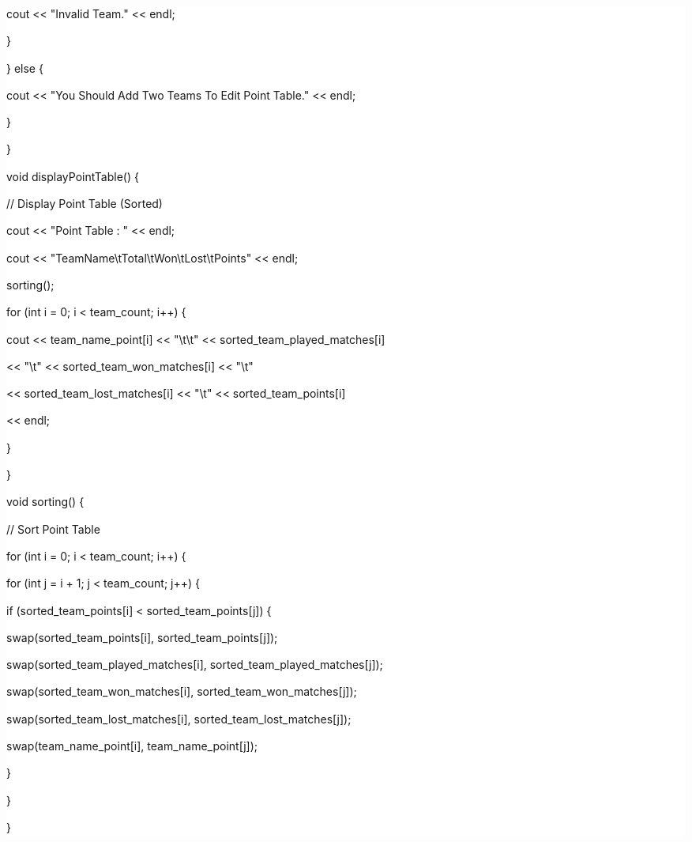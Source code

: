 cout \<\< "Invalid Team." \<\< endl;

}

} else {

cout \<\< "You Should Add Two Teams To Edit Point Table." \<\< endl;

}

}

void displayPointTable() {

// Display Point Table (Sorted)

cout \<\< "Point Table : " \<\< endl;

cout \<\< "TeamName\\tTotal\\tWon\\tLost\\tPoints" \<\< endl;

sorting();

for (int i = 0; i \< team\_count; i++) {

cout \<\< team\_name\_point\[i\] \<\< "\\t\\t" \<\<
sorted\_team\_played\_matches\[i\]

\<\< "\\t" \<\< sorted\_team\_won\_matches\[i\] \<\< "\\t"

\<\< sorted\_team\_lost\_matches\[i\] \<\< "\\t" \<\<
sorted\_team\_points\[i\]

\<\< endl;

}

}

void sorting() {

// Sort Point Table

for (int i = 0; i \< team\_count; i++) {

for (int j = i + 1; j \< team\_count; j++) {

if (sorted\_team\_points\[i\] \< sorted\_team\_points\[j\]) {

swap(sorted\_team\_points\[i\], sorted\_team\_points\[j\]);

swap(sorted\_team\_played\_matches\[i\],
sorted\_team\_played\_matches\[j\]);

swap(sorted\_team\_won\_matches\[i\], sorted\_team\_won\_matches\[j\]);

swap(sorted\_team\_lost\_matches\[i\],
sorted\_team\_lost\_matches\[j\]);

swap(team\_name\_point\[i\], team\_name\_point\[j\]);

}

}

}
